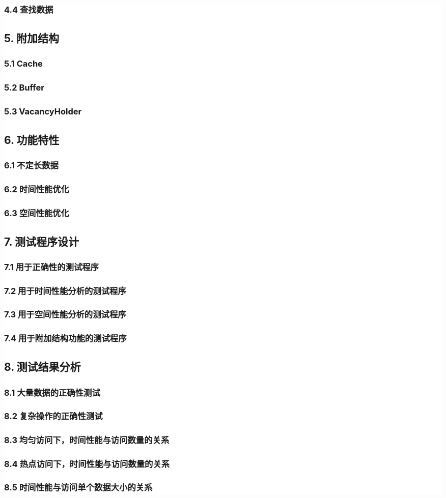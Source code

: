 ### 4.4 查找数据



## 5. 附加结构

### 5.1 Cache

### 5.2 Buffer

### 5.3 VacancyHolder



## 6. 功能特性

### 6.1 不定长数据

### 6.2 时间性能优化

### 6.3 空间性能优化



## 7. 测试程序设计

### 7.1 用于正确性的测试程序

### 7.2 用于时间性能分析的测试程序

### 7.3 用于空间性能分析的测试程序

### 7.4 用于附加结构功能的测试程序



## 8. 测试结果分析

### 8.1 大量数据的正确性测试

### 8.2 复杂操作的正确性测试

### 8.3 均匀访问下，时间性能与访问数量的关系

### 8.4 热点访问下，时间性能与访问数量的关系

### 8.5 时间性能与访问单个数据大小的关系
